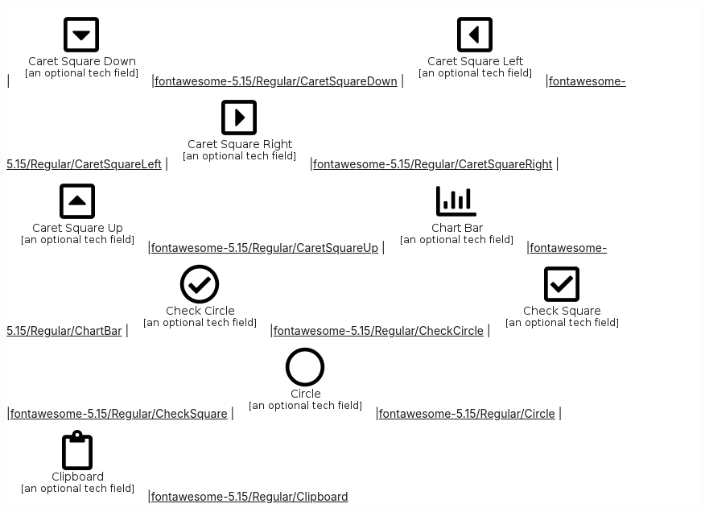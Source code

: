 |![CaretSquareDown](../fontawesome-5.15/Regular/CaretSquareDown.element.png)|[fontawesome-5.15/Regular/CaretSquareDown](../fontawesome-5.15/Regular/CaretSquareDown.md)
|![CaretSquareLeft](../fontawesome-5.15/Regular/CaretSquareLeft.element.png)|[fontawesome-5.15/Regular/CaretSquareLeft](../fontawesome-5.15/Regular/CaretSquareLeft.md)
|![CaretSquareRight](../fontawesome-5.15/Regular/CaretSquareRight.element.png)|[fontawesome-5.15/Regular/CaretSquareRight](../fontawesome-5.15/Regular/CaretSquareRight.md)
|![CaretSquareUp](../fontawesome-5.15/Regular/CaretSquareUp.element.png)|[fontawesome-5.15/Regular/CaretSquareUp](../fontawesome-5.15/Regular/CaretSquareUp.md)
|![ChartBar](../fontawesome-5.15/Regular/ChartBar.element.png)|[fontawesome-5.15/Regular/ChartBar](../fontawesome-5.15/Regular/ChartBar.md)
|![CheckCircle](../fontawesome-5.15/Regular/CheckCircle.element.png)|[fontawesome-5.15/Regular/CheckCircle](../fontawesome-5.15/Regular/CheckCircle.md)
|![CheckSquare](../fontawesome-5.15/Regular/CheckSquare.element.png)|[fontawesome-5.15/Regular/CheckSquare](../fontawesome-5.15/Regular/CheckSquare.md)
|![Circle](../fontawesome-5.15/Regular/Circle.element.png)|[fontawesome-5.15/Regular/Circle](../fontawesome-5.15/Regular/Circle.md)
|![Clipboard](../fontawesome-5.15/Regular/Clipboard.element.png)|[fontawesome-5.15/Regular/Clipboard](../fontawesome-5.15/Regular/Clipboard.md)